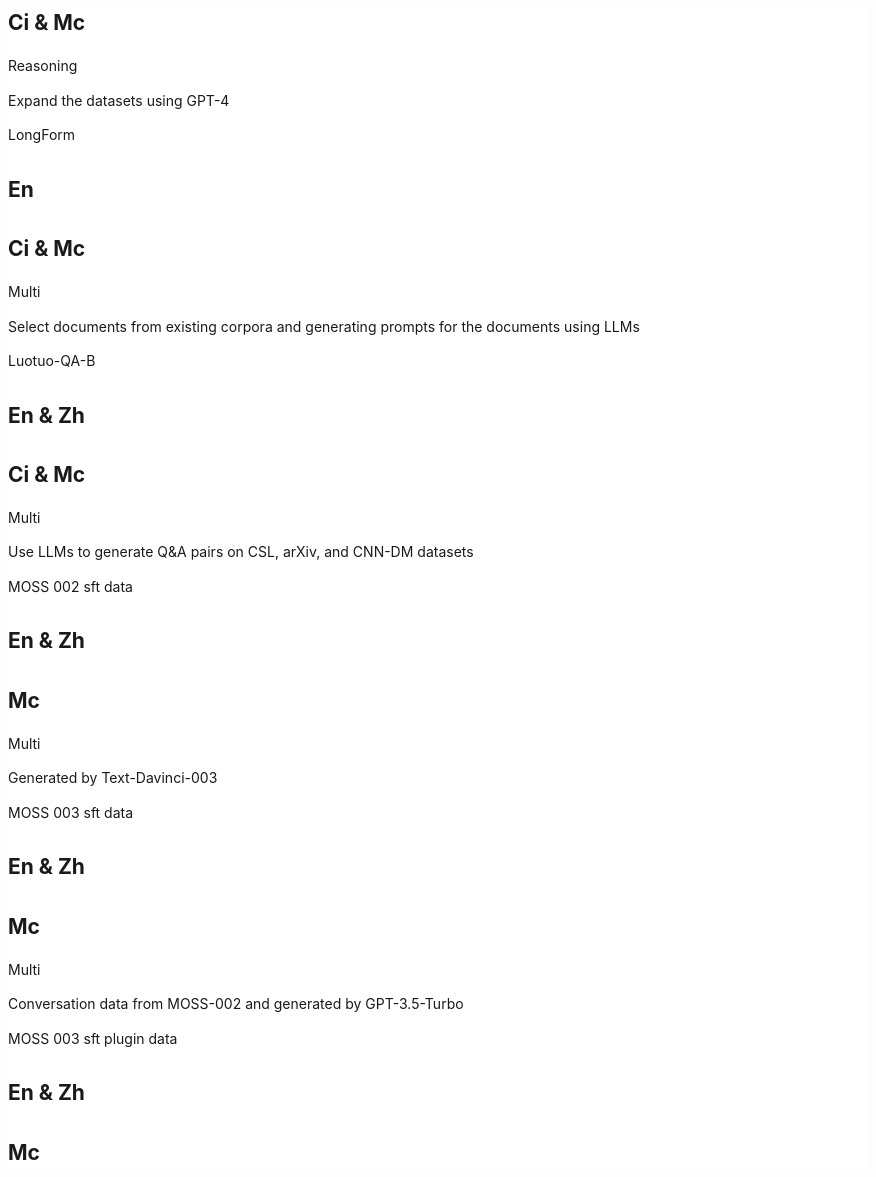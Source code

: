 ## Ci & Mc

Reasoning

Expand the datasets using GPT-4

LongForm

## En

## Ci & Mc

Multi

Select documents from existing corpora and generating prompts for the documents using LLMs

Luotuo-QA-B

## En & Zh

## Ci & Mc

Multi

Use LLMs to generate Q&A pairs on CSL, arXiv, and CNN-DM datasets

MOSS 002 sft data

## En & Zh

## Mc

Multi

Generated by Text-Davinci-003

MOSS 003 sft data

## En & Zh

## Mc

Multi

Conversation data from MOSS-002 and generated by GPT-3.5-Turbo

MOSS 003 sft plugin data

## En & Zh

## Mc
